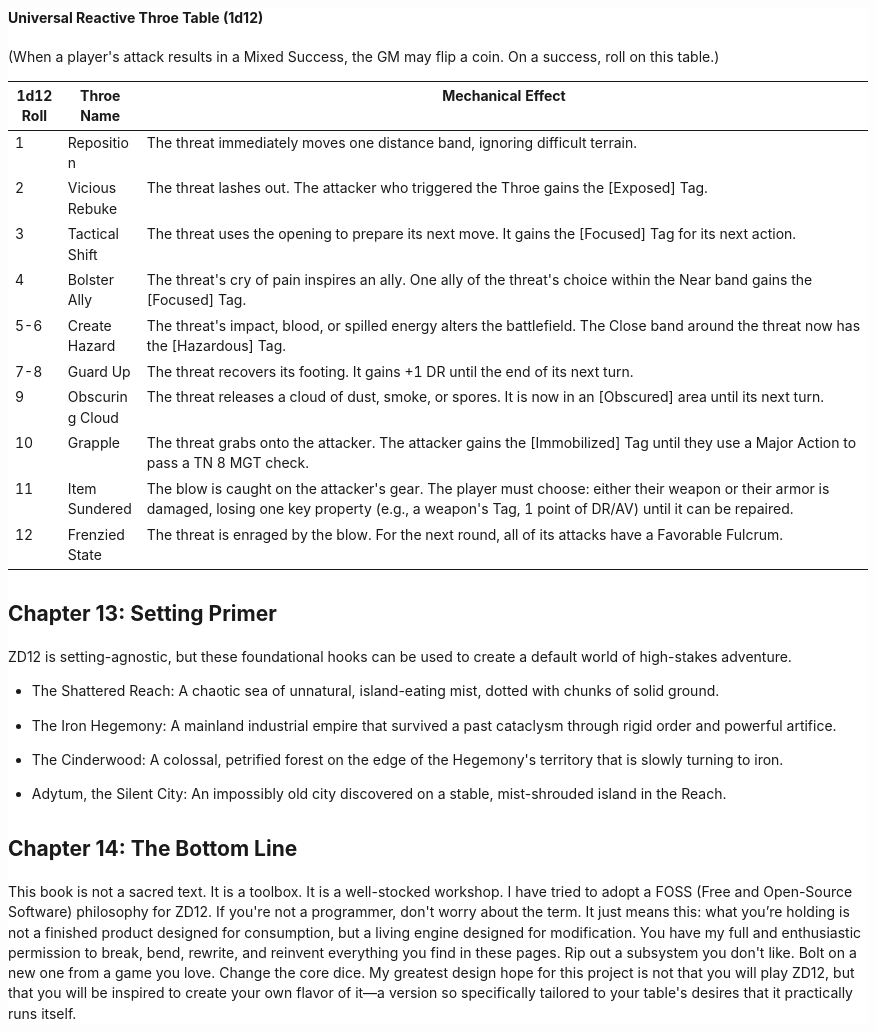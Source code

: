 #### Universal Reactive Throe Table (1d12)

(When a player's attack results in a Mixed Success, the GM may flip a coin. On a success, roll on this table.)

| 1d12 Roll | Throe Name      | Mechanical Effect                                                                                                                                                                                            |
| --------- | --------------- | ------------------------------------------------------------------------------------------------------------------------------------------------------------------------------------------------------------ |
| 1         | Reposition      | The threat immediately moves one distance band, ignoring difficult terrain.                                                                                                                                  |
| 2         | Vicious Rebuke  | The threat lashes out. The attacker who triggered the Throe gains the [Exposed] Tag.                                                                                                                         |
| 3         | Tactical Shift  | The threat uses the opening to prepare its next move. It gains the [Focused] Tag for its next action.                                                                                                        |
| 4         | Bolster Ally    | The threat's cry of pain inspires an ally. One ally of the threat's choice within the Near band gains the [Focused] Tag.                                                                                     |
| 5-6       | Create Hazard   | The threat's impact, blood, or spilled energy alters the battlefield. The Close band around the threat now has the [Hazardous] Tag.                                                                          |
| 7-8       | Guard Up        | The threat recovers its footing. It gains +1 DR until the end of its next turn.                                                                                                                              |
| 9         | Obscuring Cloud | The threat releases a cloud of dust, smoke, or spores. It is now in an [Obscured] area until its next turn.                                                                                                  |
| 10        | Grapple         | The threat grabs onto the attacker. The attacker gains the [Immobilized] Tag until they use a Major Action to pass a TN 8 MGT check.                                                                         |
| 11        | Item Sundered   | The blow is caught on the attacker's gear. The player must choose: either their weapon or their armor is damaged, losing one key property (e.g., a weapon's Tag, 1 point of DR/AV) until it can be repaired. |
| 12        | Frenzied State  | The threat is enraged by the blow. For the next round, all of its attacks have a Favorable Fulcrum.                                                                                                          |

## Chapter 13: Setting Primer

ZD12 is setting-agnostic, but these foundational hooks can be used to create a default world of high-stakes adventure.

- The Shattered Reach: A chaotic sea of unnatural, island-eating mist, dotted with chunks of solid ground.

- The Iron Hegemony: A mainland industrial empire that survived a past cataclysm through rigid order and powerful artifice.

- The Cinderwood: A colossal, petrified forest on the edge of the Hegemony's territory that is slowly turning to iron.

- Adytum, the Silent City: An impossibly old city discovered on a stable, mist-shrouded island in the Reach.

## Chapter 14: The Bottom Line

This book is not a sacred text. It is a toolbox. It is a well-stocked workshop. I have tried to adopt a FOSS (Free and Open-Source Software) philosophy for ZD12. If you're not a programmer, don't worry about the term. It just means this: what you’re holding is not a finished product designed for consumption, but a living engine designed for modification. You have my full and enthusiastic permission to break, bend, rewrite, and reinvent everything you find in these pages. Rip out a subsystem you don't like. Bolt on a new one from a game you love. Change the core dice. My greatest design hope for this project is not that you will play ZD12, but that you will be inspired to create your own flavor of it—a version so specifically tailored to your table's desires that it practically runs itself.


[^1]: A note on foundational debts: This book—and the thinking that made it possible—would not exist without Sir Terry Pratchett. His Discworld novels taught me that systems could be examined with rigor and love simultaneously, that footnotes could be architecture, that stories operate on their own physics. The concept of "narrativium" (the elemental substance of Story) shapes how I understand emergence, meaning-making, and the relationship between rules and play. I never met the man, but his work fundamentally rewired my cognitive lens. Every game designer who treats mechanics as narrative technology, who believes systems can teach philosophy, who understands that laughter and profundity are not opposites—we all owe him more than we can articulate. GNU Terry Pratchett.